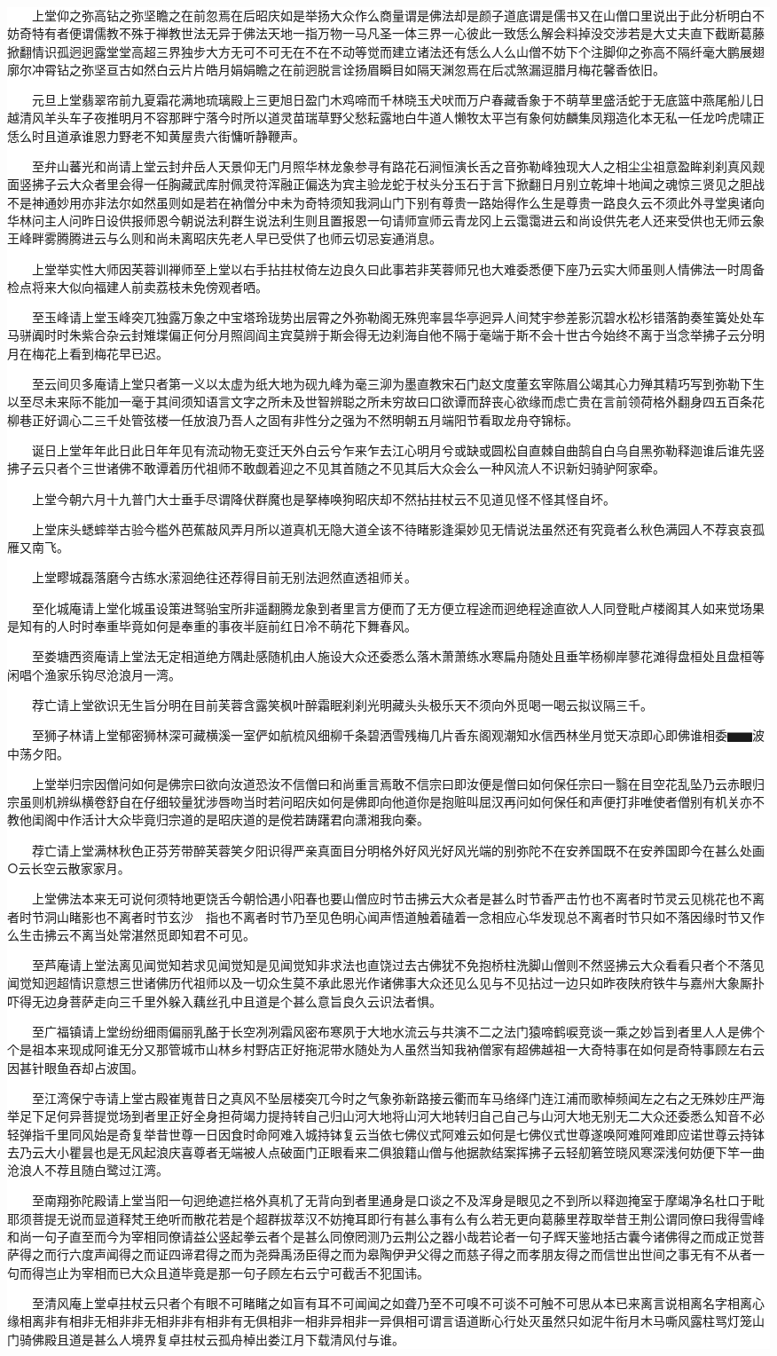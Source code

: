 　　上堂仰之弥高钻之弥坚瞻之在前忽焉在后昭庆如是举扬大众作么商量谓是佛法却是颜子道底谓是儒书又在山僧口里说出于此分析明白不妨奇特有者便谓儒教不殊于禅教世法无异于佛法天地一指万物一马凡圣一体三界一心彼此一致恁么解会料掉没交涉若是大丈夫直下截断葛藤掀翻情识孤迥迥露堂堂高超三界独步大方无可不可无在不在不动等觉而建立诸法还有恁么人么山僧不妨下个注脚仰之弥高不隔纤毫大鹏展翅廓尔冲霄钻之弥坚亘古如然白云片片皓月娟娟瞻之在前迥脱言诠扬眉瞬目如隔天渊忽焉在后忒煞漏逗腊月梅花馨香依旧。

　　元旦上堂翡翠帘前九夏霜花满地琉璃殿上三更旭日盈门木鸡啼而千林晓玉犬吠而万户春藏香象于不萌草里盛活蛇于无底篮中燕尾船儿日越清风羊头车子夜推明月不容那畔宁落今时所以道灵苗瑞草野父愁耘露地白牛道人懒牧太平岂有象何妨麟集凤翔造化本无私一任龙吟虎啸正恁么时且道承谁恩力野老不知黄屋贵六街慵听静鞭声。

　　至弁山蕃光和尚请上堂云封弁岳人天景仰无门月照华林龙象参寻有路花石涧恒演长舌之音弥勒峰独现大人之相尘尘祖意盈眸刹刹真风觌面竖拂子云大众者里会得一任胸藏武库肘佩灵符浑融正偏迭为宾主验龙蛇于杖头分玉石于言下掀翻日月别立乾坤十地闻之魂惊三贤见之胆战不是神通妙用亦非法尔如然虽则如是若在衲僧分中未为奇特须知我洞山门下别有尊贵一路始得作么生是尊贵一路良久云不须此外寻堂奥诸向华林问主人问昨日设供报师恩今朝说法利群生说法利生则且置报恩一句请师宣师云青龙冈上云霭霭进云和尚设供先老人还来受供也无师云象王峰畔雾腾腾进云与么则和尚未离昭庆先老人早已受供了也师云切忌妄通消息。

　　上堂举实性大师因芙蓉训禅师至上堂以右手拈拄杖倚左边良久曰此事若非芙蓉师兄也大难委悉便下座乃云实大师虽则人情佛法一时周备检点将来大似向福建人前卖荔枝未免傍观者哂。

　　至玉峰请上堂玉峰突兀独露万象之中宝塔玲珑势出层霄之外弥勒阁无殊兜率昙华亭迥异人间梵宇参差影沉碧水松杉错落韵奏笙簧处处车马骈阗时时朱紫合杂云封雉堞偏正何分月照闾阎主宾莫辨于斯会得无边刹海自他不隔于毫端于斯不会十世古今始终不离于当念举拂子云分明月在梅花上看到梅花早已迟。

　　至云间贝多庵请上堂只者第一义以太虚为纸大地为砚九峰为毫三泖为墨直教宋石门赵文度董玄宰陈眉公竭其心力殚其精巧写到弥勒下生以至尽未来际不能加一毫于其间须知语言文字之所未及世智辨聪之所未穷故曰口欲谭而辞丧心欲缘而虑亡贵在言前领荷格外翻身四五百条花柳巷正好调心二三千处管弦楼一任放浪乃吾人之固有非性分之强为不然明朝五月端阳节看取龙舟夺锦标。

　　诞日上堂年年此日此日年年见有流动物无变迁天外白云兮乍来乍去江心明月兮或缺或圆松自直棘自曲鹄自白乌自黑弥勒释迦谁后谁先竖拂子云只者个三世诸佛不敢谭着历代祖师不敢觑着迎之不见其首随之不见其后大众会么一种风流人不识新妇骑驴阿家牵。

　　上堂今朝六月十九普门大士垂手尽谓降伏群魔也是拏棒唤狗昭庆却不然拈拄杖云不见道见怪不怪其怪自坏。

　　上堂床头蟋蟀举古验今槛外芭蕉敲风弄月所以道真机无隐大道全该不待睹影逢渠妙见无情说法虽然还有究竟者么秋色满园人不荐哀哀孤雁又南飞。

　　上堂疁城磊落磨今古练水潆洄绝往还荐得目前无别法迥然直透祖师关。

　　至化城庵请上堂化城虽设策进驽骀宝所非遥翻腾龙象到者里言方便而了无方便立程途而迥绝程途直欲人人同登毗卢楼阁其人如来觉场果是知有的人时时奉重毕竟如何是奉重的事夜半庭前红日冷不萌花下舞春风。

　　至娄塘西资庵请上堂法无定相道绝方隅赴感随机由人施设大众还委悉么落木萧萧练水寒扁舟随处且垂竿杨柳岸蓼花滩得盘桓处且盘桓等闲唱个渔家乐钩尽沧浪月一湾。

　　荐亡请上堂欲识无生旨分明在目前芙蓉含露笑枫叶醉霜眠刹刹光明藏头头极乐天不须向外觅喝一喝云拟议隔三千。

　　至狮子林请上堂郁密狮林深可藏横溪一室俨如航梳风细柳千条碧洒雪残梅几片香东阁观潮知水信西林坐月觉天凉即心即佛谁相委▆▆波中荡夕阳。

　　上堂举归宗因僧问如何是佛宗曰欲向汝道恐汝不信僧曰和尚重言焉敢不信宗曰即汝便是僧曰如何保任宗曰一翳在目空花乱坠乃云赤眼归宗虽则机辨纵横卷舒自在仔细较量犹涉唇吻当时若问昭庆如何是佛即向他道你是抱赃叫屈汉再问如何保任和声便打非唯使者僧别有机关亦不教他闺阁中作活计大众毕竟归宗道的是昭庆道的是傥若踌躇君向潇湘我向秦。

　　荐亡请上堂满林秋色正芬芳带醉芙蓉笑夕阳识得严亲真面目分明格外好风光好风光端的别弥陀不在安养国既不在安养国即今在甚么处画○云长空云散家家月。

　　上堂佛法本来无可说何须特地更饶舌今朝恰遇小阳春也要山僧应时节击拂云大众者是甚么时节香严击竹也不离者时节灵云见桃花也不离者时节洞山睹影也不离者时节玄沙　指也不离者时节乃至见色明心闻声悟道触着磕着一念相应心华发现总不离者时节只如不落因缘时节又作么生击拂云不离当处常湛然觅即知君不可见。

　　至芦庵请上堂法离见闻觉知若求见闻觉知是见闻觉知非求法也直饶过去古佛犹不免抱桥柱洗脚山僧则不然竖拂云大众看看只者个不落见闻觉知迥超情识意想三世诸佛历代祖师以及一切众生莫不承此恩光作诸佛事大众还见么见与不见拈过一边只如昨夜陕府铁牛与嘉州大象厮扑吓得无边身菩萨走向三千里外躲入藕丝孔中且道是个甚么意旨良久云识法者惧。

　　至广福镇请上堂纷纷细雨偏丽乳酪于长空冽冽霜风密布寒夙于大地水流云与共演不二之法门猿啼鹤唳竞谈一乘之妙旨到者里人人是佛个个是祖本来现成阿谁无分又那管城市山林乡村野店正好拖泥带水随处为人虽然当知我衲僧家有超佛越祖一大奇特事在如何是奇特事顾左右云因甚针眼鱼吞却占波国。

　　至江湾保宁寺请上堂古殿崔嵬昔日之真风不坠层楼突兀今时之气象弥新路接云衢而车马络绎门连江浦而歌棹频闻左之右之无殊妙庄严海举足下足何异菩提觉场到者里正好全身担荷竭力提持转自己归山河大地将山河大地转归自己自己与山河大地无别无二大众还委悉么知音不必轻弹指千里同风始是奇复举昔世尊一日因食时命阿难入城持钵复云当依七佛仪式阿难云如何是七佛仪式世尊遂唤阿难阿难即应诺世尊云持钵去乃云大小瞿昙也是无风起浪庆喜尊者无端被人点破面门正眼看来二俱狼籍山僧与他据款结案挥拂子云轻舠箬笠晓风寒深浅何妨便下竿一曲沧浪人不荐且随白鹭过江湾。

　　至南翔弥陀殿请上堂当阳一句迥绝遮拦格外真机了无背向到者里通身是口谈之不及浑身是眼见之不到所以释迦掩室于摩竭净名杜口于毗耶须菩提无说而显道释梵王绝听而散花若是个超群拔萃汉不妨掩耳即行有甚么事有么有么若无更向葛藤里荐取举昔王荆公谓同僚曰我得雪峰和尚一句子直至而今为宰相同僚请益公竖起拳云者个是甚么同僚罔测乃云荆公之器小哉若论者一句子辉天鉴地括古囊今诸佛得之而成正觉菩萨得之而行六度声闻得之而证四谛君得之而为尧舜禹汤臣得之而为皋陶伊尹父得之而慈子得之而孝朋友得之而信世出世间之事无有不从者一句而得岂止为宰相而已大众且道毕竟是那一句子顾左右云宁可截舌不犯国讳。

　　至清风庵上堂卓拄杖云只者个有眼不可睹睹之如盲有耳不可闻闻之如聋乃至不可嗅不可谈不可触不可思从本已来离言说相离名字相离心缘相离非有相非无相非非无相非非有相非有无俱相非一相非异相非一异俱相可谓言语道断心行处灭虽然只如泥牛衔月木马嘶风露柱骂灯笼山门骑佛殿且道是甚么人境界复卓拄杖云孤舟棹出娄江月下载清风付与谁。
